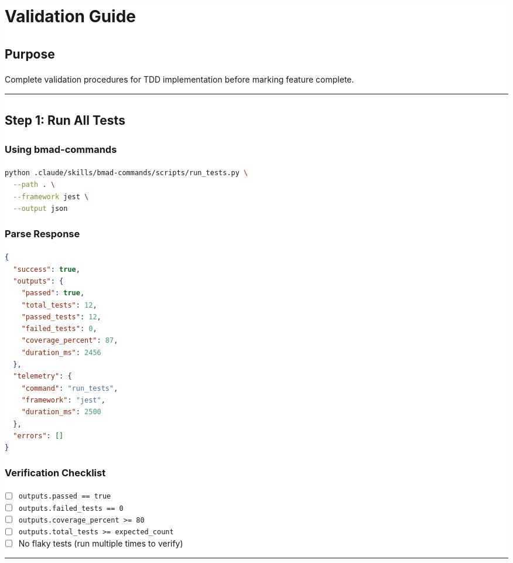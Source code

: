# Validation Guide

## Purpose

Complete validation procedures for TDD implementation before marking feature complete.

---

## Step 1: Run All Tests

### Using bmad-commands

```bash
python .claude/skills/bmad-commands/scripts/run_tests.py \
  --path . \
  --framework jest \
  --output json
```

### Parse Response

```json
{
  "success": true,
  "outputs": {
    "passed": true,
    "total_tests": 12,
    "passed_tests": 12,
    "failed_tests": 0,
    "coverage_percent": 87,
    "duration_ms": 2456
  },
  "telemetry": {
    "command": "run_tests",
    "framework": "jest",
    "duration_ms": 2500
  },
  "errors": []
}
```

### Verification Checklist

- [ ] `outputs.passed == true`
- [ ] `outputs.failed_tests == 0`
- [ ] `outputs.coverage_percent >= 80`
- [ ] `outputs.total_tests >= expected_count`
- [ ] No flaky tests (run multiple times to verify)

---
